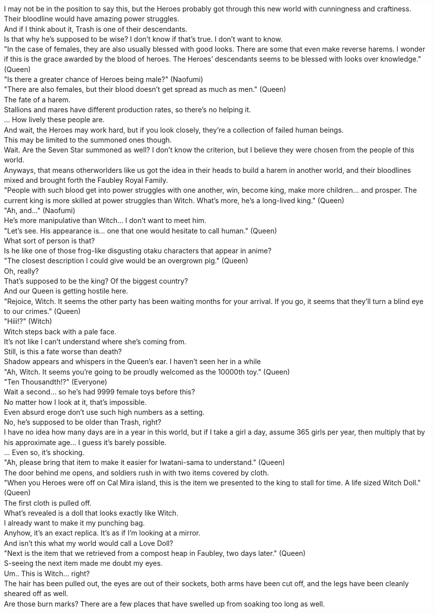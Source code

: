 I may not be in the position to say this, but the Heroes probably got through this new world with cunningness and craftiness.<br/>
Their bloodline would have amazing power struggles.<br/>
And if I think about it, Trash is one of their descendants.<br/>
Is that why he’s supposed to be wise? I don’t know if that’s true. I don’t want to know.<br/>
"In the case of females, they are also usually blessed with good looks. There are some that even make reverse harems. I wonder if this is the grace awarded by the blood of heroes. The Heroes’ descendants seems to be blessed with looks over knowledge." (Queen)<br/>
"Is there a greater chance of Heroes being male?" (Naofumi)<br/>
"There are also females, but their blood doesn’t get spread as much as men." (Queen)<br/>
The fate of a harem.<br/>
Stallions and mares have different production rates, so there’s no helping it.<br/>
… How lively these people are.<br/>
And wait, the Heroes may work hard, but if you look closely, they’re a collection of failed human beings.<br/>
This may be limited to the summoned ones though.<br/>
Wait. Are the Seven Star summoned as well? I don’t know the criterion, but I believe they were chosen from the people of this world.<br/>
Anyways, that means otherworlders like us got the idea in their heads to build a harem in another world, and their bloodlines mixed and brought forth the Faubley Royal Family.<br/>
"People with such blood get into power struggles with one another, win, become king, make more children… and prosper. The current king is more skilled at power struggles than Witch. What’s more, he’s a long-lived king." (Queen)<br/>
"Ah, and…" (Naofumi)<br/>
He’s more manipulative than Witch… I don’t want to meet him.<br/>
"Let’s see. His appearance is… one that one would hesitate to call human." (Queen)<br/>
What sort of person is that?<br/>
Is he like one of those frog-like disgusting otaku characters that appear in anime?<br/>
"The closest description I could give would be an overgrown pig." (Queen)<br/>
Oh, really?<br/>
That’s supposed to be the king? Of the biggest country?<br/>
And our Queen is getting hostile here.<br/>
"Rejoice, Witch. It seems the other party has been waiting months for your arrival. If you go, it seems that they’ll turn a blind eye to our crimes." (Queen)<br/>
"Hiii!?" (Witch)<br/>
Witch steps back with a pale face.<br/>
It’s not like I can’t understand where she’s coming from.<br/>
Still, is this a fate worse than death?<br/>
Shadow appears and whispers in the Queen’s ear. I haven’t seen her in a while<br/>
"Ah, Witch. It seems you’re going to be proudly welcomed as the 10000th toy." (Queen)<br/>
"Ten Thousandth!?" (Everyone)<br/>
Wait a second… so he’s had 9999 female toys before this?<br/>
No matter how I look at it, that’s impossible.<br/>
Even absurd eroge don’t use such high numbers as a setting.<br/>
No, he’s supposed to be older than Trash, right?<br/>
I have no idea how many days are in a year in this world, but if I take a girl a day, assume 365 girls per year, then multiply that by his approximate age… I guess it’s barely possible.<br/>
… Even so, it’s shocking.<br/>
"Ah, please bring that item to make it easier for Iwatani-sama to understand." (Queen)<br/>
The door behind me opens, and soldiers rush in with two items covered by cloth.<br/>
"When you Heroes were off on Cal Mira island, this is the item we presented to the king to stall for time. A life sized Witch Doll." (Queen)<br/>
The first cloth is pulled off.<br/>
What’s revealed is a doll that looks exactly like Witch.<br/>
I already want to make it my punching bag.<br/>
Anyhow, it’s an exact replica. It’s as if I’m looking at a mirror.<br/>
And isn’t this what my world would call a Love Doll?<br/>
"Next is the item that we retrieved from a compost heap in Faubley, two days later." (Queen)<br/>
S-seeing the next item made me doubt my eyes.<br/>
Um.. This is Witch… right?<br/>
The hair has been pulled out, the eyes are out of their sockets, both arms have been cut off, and the legs have been cleanly sheared off as well.<br/>
Are those burn marks? There are a few places that have swelled up from soaking too long as well.<br/>